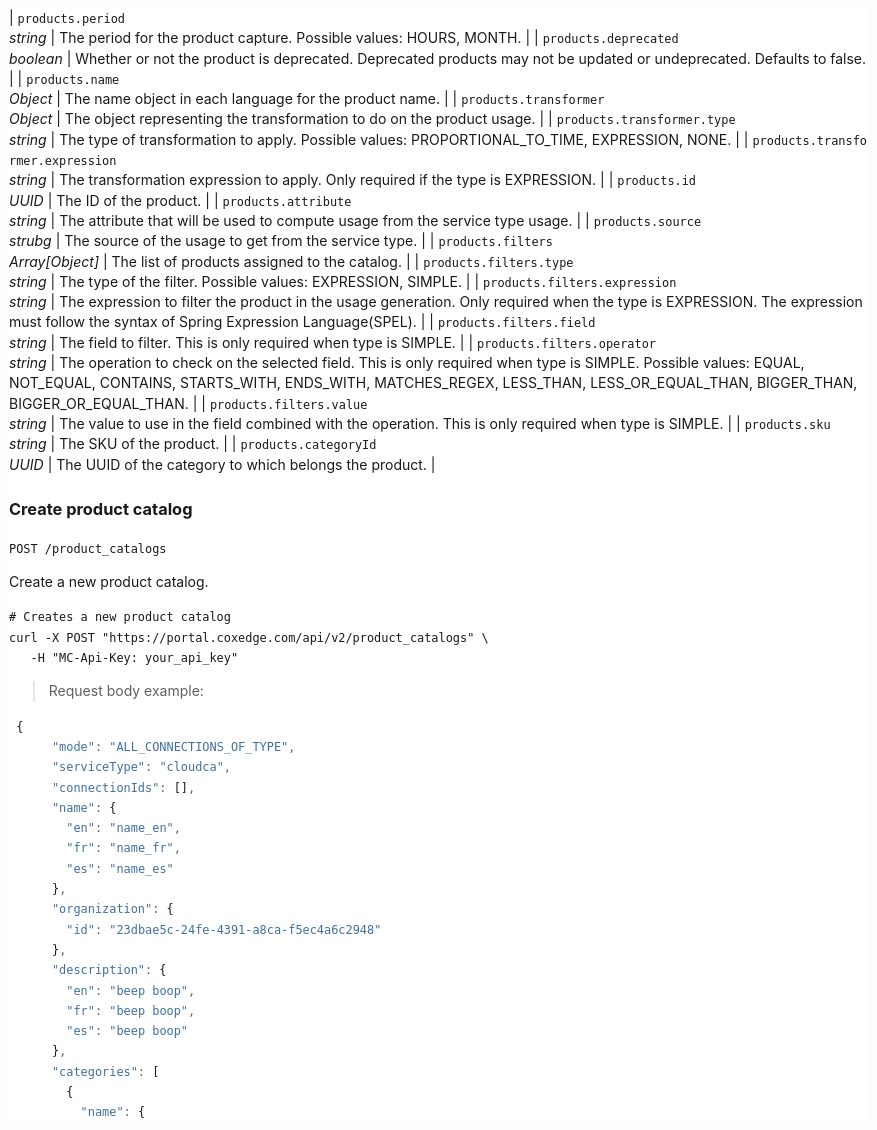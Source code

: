 | `products.period`<br/>_string_                 | The period for the product capture. Possible values: HOURS, MONTH.                                                                                                                                                                             |
| `products.deprecated`<br>_boolean_             | Whether or not the product is deprecated. Deprecated products may not be updated or undeprecated. Defaults to false.                                                                                                                           |
| `products.name`<br/>_Object_                   | The name object in each language for the product name.                                                                                                                                                                                         |
| `products.transformer`<br/>_Object_            | The object representing the transformation to do on the product usage.                                                                                                                                                                         |
| `products.transformer.type`<br/>_string_       | The type of transformation to apply. Possible values: PROPORTIONAL_TO_TIME, EXPRESSION, NONE.                                                                                                                                                  |
| `products.transformer.expression`<br/>_string_ | The transformation expression to apply. Only required if the type is EXPRESSION.                                                                                                                                                               |
| `products.id`<br/>_UUID_                       | The ID of the product.                                                                                                                                                                                                                         |
| `products.attribute`<br/>_string_              | The attribute that will be used to compute usage from the service type usage.                                                                                                                                                                  |
| `products.source`<br/>_strubg_                 | The source of the usage to get from the service type.                                                                                                                                                                                          |
| `products.filters`<br/>_Array[Object]_         | The list of products assigned to the catalog.                                                                                                                                                                                                  |
| `products.filters.type`<br/>_string_           | The type of the filter. Possible values: EXPRESSION, SIMPLE.                                                                                                                                                                                   |
| `products.filters.expression`<br/>_string_     | The expression to filter the product in the usage generation. Only required when the type is EXPRESSION. The expression must follow the syntax of Spring Expression Language(SPEL).                                                            |
| `products.filters.field`<br/>_string_          | The field to filter. This is only required when type is SIMPLE.                                                                                                                                                                                |
| `products.filters.operator`<br/>_string_       | The operation to check on the selected field. This is only required when type is SIMPLE. Possible values: EQUAL, NOT_EQUAL, CONTAINS, STARTS_WITH, ENDS_WITH, MATCHES_REGEX, LESS_THAN, LESS_OR_EQUAL_THAN, BIGGER_THAN, BIGGER_OR_EQUAL_THAN. |
| `products.filters.value`<br/>_string_          | The value to use in the field combined with the operation. This is only required when type is SIMPLE.                                                                                                                                          |
| `products.sku`<br/>_string_                    | The SKU of the product.                                                                                                                                                                                                                        |
| `products.categoryId`<br/>_UUID_               | The UUID of the category to which belongs the product.                                                                                                                                                                                         |



### Create product catalog

`POST /product_catalogs`

Create a new product catalog.

```shell
# Creates a new product catalog
curl -X POST "https://portal.coxedge.com/api/v2/product_catalogs" \
   -H "MC-Api-Key: your_api_key"
```

> Request body example:

```js
 {
      "mode": "ALL_CONNECTIONS_OF_TYPE",
      "serviceType": "cloudca",
      "connectionIds": [],
      "name": {
        "en": "name_en",
        "fr": "name_fr",
        "es": "name_es"
      },
      "organization": {
        "id": "23dbae5c-24fe-4391-a8ca-f5ec4a6c2948"
      },
      "description": {
        "en": "beep boop",
        "fr": "beep boop",
        "es": "beep boop"
      },
      "categories": [
        {
          "name": {
```